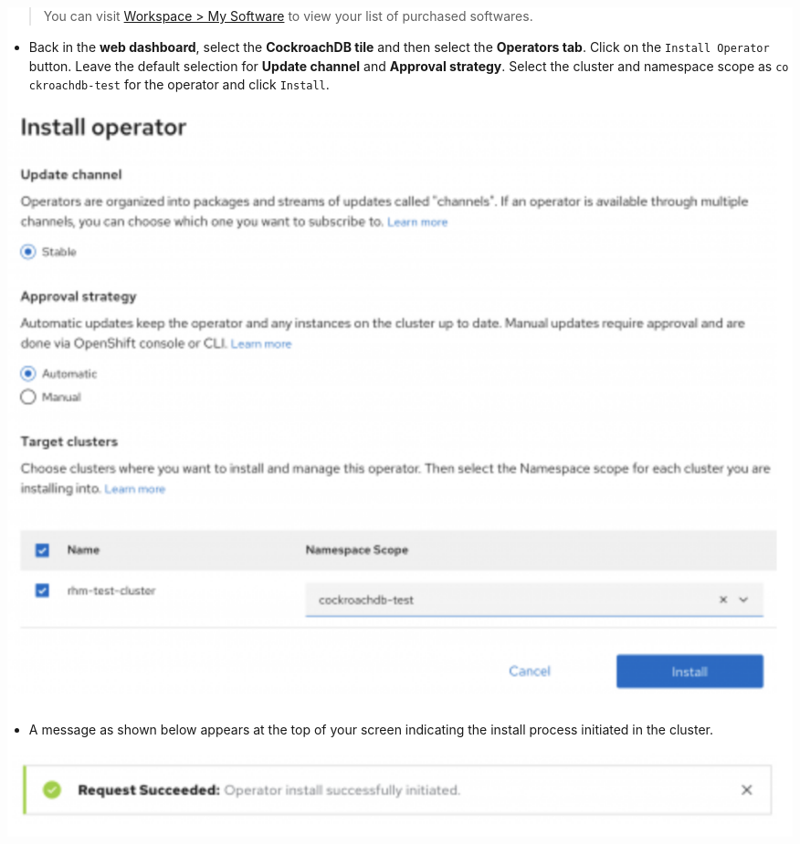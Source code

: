 > You can visit [Workspace > My Software](https://marketplace.redhat.com/en-us/workspace/software) to view your list of purchased softwares.

- Back in the **web dashboard**, select the **CockroachDB tile** and then select the **Operators tab**. Click on the `Install Operator` button. Leave the default selection for **Update channel** and **Approval strategy**. Select the cluster and namespace scope as `cockroachdb-test` for the operator and click `Install`.

![rhm-installoperator](doc/source/images/rhminstalloperator.png)

- A message as shown below appears at the top of your screen indicating the install process initiated in the cluster.

![rhm-successmsg](doc/source/images/rhmsuccessmsg.png)

